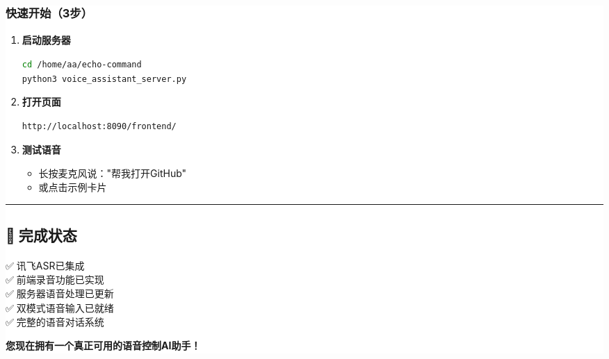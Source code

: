 ### 快速开始（3步）

1. **启动服务器**
   ```bash
   cd /home/aa/echo-command
   python3 voice_assistant_server.py
   ```

2. **打开页面**
   ```
   http://localhost:8090/frontend/
   ```

3. **测试语音**
   - 长按麦克风说："帮我打开GitHub"
   - 或点击示例卡片

---

## 🎉 完成状态

✅ 讯飞ASR已集成  
✅ 前端录音功能已实现  
✅ 服务器语音处理已更新  
✅ 双模式语音输入已就绪  
✅ 完整的语音对话系统

**您现在拥有一个真正可用的语音控制AI助手！**

